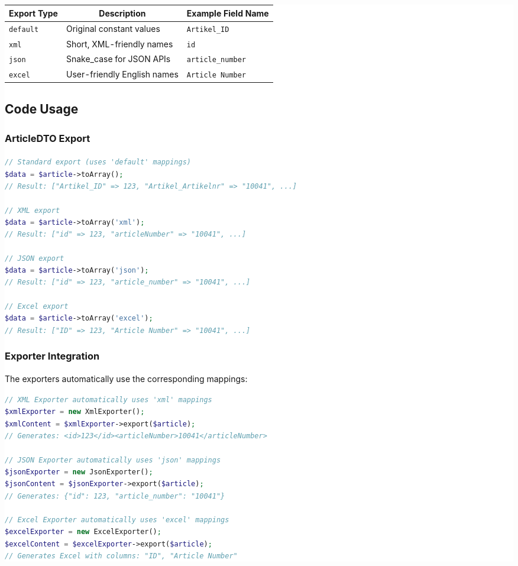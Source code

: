 | Export Type | Description | Example Field Name |
|-------------|-------------|-------------------|
| `default` | Original constant values | `Artikel_ID` |
| `xml` | Short, XML-friendly names | `id` |
| `json` | Snake_case for JSON APIs | `article_number` |
| `excel` | User-friendly English names | `Article Number` |

## Code Usage

### ArticleDTO Export

```php
// Standard export (uses 'default' mappings)
$data = $article->toArray();
// Result: ["Artikel_ID" => 123, "Artikel_Artikelnr" => "10041", ...]

// XML export
$data = $article->toArray('xml');
// Result: ["id" => 123, "articleNumber" => "10041", ...]

// JSON export
$data = $article->toArray('json');
// Result: ["id" => 123, "article_number" => "10041", ...]

// Excel export
$data = $article->toArray('excel');
// Result: ["ID" => 123, "Article Number" => "10041", ...]
```

### Exporter Integration

The exporters automatically use the corresponding mappings:

```php
// XML Exporter automatically uses 'xml' mappings
$xmlExporter = new XmlExporter();
$xmlContent = $xmlExporter->export($article);
// Generates: <id>123</id><articleNumber>10041</articleNumber>

// JSON Exporter automatically uses 'json' mappings
$jsonExporter = new JsonExporter();
$jsonContent = $jsonExporter->export($article);
// Generates: {"id": 123, "article_number": "10041"}

// Excel Exporter automatically uses 'excel' mappings
$excelExporter = new ExcelExporter();
$excelContent = $excelExporter->export($article);
// Generates Excel with columns: "ID", "Article Number"
```
